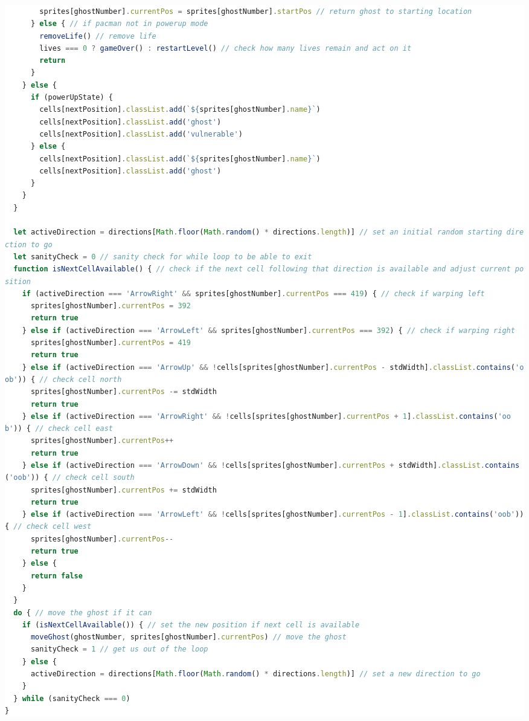 ```javascript
        sprites[ghostNumber].currentPos = sprites[ghostNumber].startPos // return ghost to starting location
      } else { // if pacman not in powerup mode
        removeLife() // remove life 
        lives === 0 ? gameOver() : restartLevel() // check how many lives remain and act on it
        return
      } 
    } else {
      if (powerUpState) {
        cells[nextPosition].classList.add(`${sprites[ghostNumber].name}`)
        cells[nextPosition].classList.add('ghost')
        cells[nextPosition].classList.add('vulnerable')
      } else {
        cells[nextPosition].classList.add(`${sprites[ghostNumber].name}`)
        cells[nextPosition].classList.add('ghost')
      }
    }
  }

  let activeDirection = directions[Math.floor(Math.random() * directions.length)] // set an initial random starting direction to go
  let sanityCheck = 0 // sanity check for while loop to be able to exit
  function isNextCellAvailable() { // check if the next cell following that direction is available and adjust current position
    if (activeDirection === 'ArrowRight' && sprites[ghostNumber].currentPos === 419) { // check if warping left
      sprites[ghostNumber].currentPos = 392      
      return true
    } else if (activeDirection === 'ArrowLeft' && sprites[ghostNumber].currentPos === 392) { // check if warping right
      sprites[ghostNumber].currentPos = 419
      return true
    } else if (activeDirection === 'ArrowUp' && !cells[sprites[ghostNumber].currentPos - stdWidth].classList.contains('oob')) { // check cell north
      sprites[ghostNumber].currentPos -= stdWidth
      return true
    } else if (activeDirection === 'ArrowRight' && !cells[sprites[ghostNumber].currentPos + 1].classList.contains('oob')) { // check cell east
      sprites[ghostNumber].currentPos++
      return true
    } else if (activeDirection === 'ArrowDown' && !cells[sprites[ghostNumber].currentPos + stdWidth].classList.contains('oob')) { // check cell south
      sprites[ghostNumber].currentPos += stdWidth
      return true
    } else if (activeDirection === 'ArrowLeft' && !cells[sprites[ghostNumber].currentPos - 1].classList.contains('oob')) { // check cell west
      sprites[ghostNumber].currentPos--
      return true
    } else {
      return false
    }
  }
  do { // move the ghost if it can
    if (isNextCellAvailable()) { // set the new position if next cell is available
      moveGhost(ghostNumber, sprites[ghostNumber].currentPos) // move the ghost
      sanityCheck = 1 // get us out of the loop
    } else {
      activeDirection = directions[Math.floor(Math.random() * directions.length)] // set a new direction to go
    }
  } while (sanityCheck === 0)
}
```